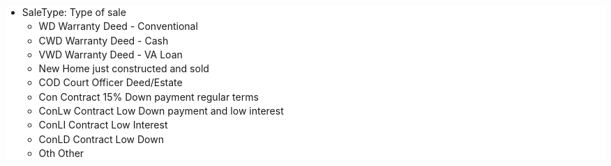 - SaleType: Type of sale
    - WD Warranty Deed - Conventional
    - CWD Warranty Deed - Cash
    - VWD Warranty Deed - VA Loan
    - New Home just constructed and sold
    - COD Court Officer Deed/Estate
    - Con Contract 15% Down payment regular terms
    - ConLw Contract Low Down payment and low interest
    - ConLI Contract Low Interest
    - ConLD Contract Low Down
    - Oth Other